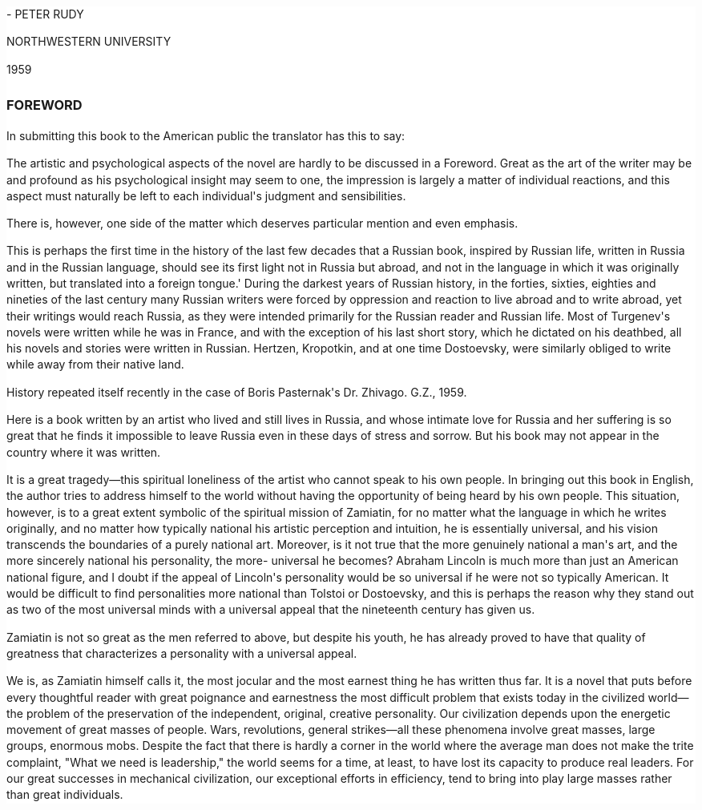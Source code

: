 \- PETER RUDY


NORTHWESTERN UNIVERSITY


1959





### FOREWORD 

In submitting this book to the American public the translator has this to say:

The artistic and psychological aspects of the novel are hardly to be discussed in a Foreword. Great as the art of the writer may be and profound as his psychological insight may seem to one, the impression is largely a matter of individual reactions, and this aspect must naturally be left to each individual's judgment and sensibilities.

There is, however, one side of the matter which deserves particular mention and even emphasis.

This is perhaps the first time in the history of the last few decades that a Russian book, inspired by Russian life, written in Russia and in the Russian language, should see its first light not in Russia but abroad, and not in the language in which it was originally written, but translated into a foreign tongue.' During the darkest years of Russian history, in the forties, sixties, eighties and nineties of the last century many Russian writers were forced by oppression and reaction to live abroad and to write abroad, yet their writings would reach Russia, as they were intended primarily for the Russian reader and Russian life. Most of Turgenev's novels were written while he was in France, and with the exception of his last short story, which he dictated on his deathbed, all his novels and stories were written in Russian. Hertzen, Kropotkin, and at one time Dostoevsky, were similarly obliged to write while away from their native land.

History repeated itself recently in the case of Boris Pasternak's Dr. Zhivago. G.Z., 1959. 



Here is a book written by an artist who lived and still lives in Russia, and whose intimate love for Russia and her suffering is so great that he finds it impossible to leave Russia even in these days of stress and sorrow. But his book may not appear in the country where it was written.

It is a great tragedy—this spiritual loneliness of the artist who cannot speak to his own people. In bringing out this book in English, the author tries to address himself to the world without having the opportunity of being heard by his own people. This situation, however, is to a great extent symbolic of the spiritual mission of Zamiatin, for no matter what the language in which he writes originally, and no matter how typically national his artistic perception and intuition, he is essentially universal, and his vision transcends the boundaries of a purely national art. Moreover, is it not true that the more genuinely national a man's art, and the more sincerely national his personality, the more- universal he becomes? Abraham Lincoln is much more than just an American national figure, and I doubt if the appeal of Lincoln's personality would be so universal if he were not so typically American. It would be difficult to find personalities more national than Tolstoi or Dostoevsky, and this is perhaps the reason why they stand out as two of the most universal minds with a universal appeal that the nineteenth century has given us.

Zamiatin is not so great as the men referred to above, but despite his youth, he has already proved to have that quality of greatness that characterizes a personality with a universal appeal.

We is, as Zamiatin himself calls it, the most jocular and the most earnest thing he has written thus far. It is a novel that puts before every thoughtful reader with great poignance and earnestness the most difficult problem that exists today in the civilized world—the problem of the preservation of the independent, original, creative personality. Our civilization depends upon the energetic movement of great masses of people. Wars, revolutions, general strikes—all these phenomena involve great masses, large groups, enormous mobs. Despite the fact that there is hardly a corner in the world where the average man does not make the trite complaint, "What we need is leadership," the world seems for a time, at least, to have lost its capacity to produce real leaders. For our great successes in mechanical civilization, our exceptional efforts in efficiency, tend to bring into play large masses rather than great individuals.
